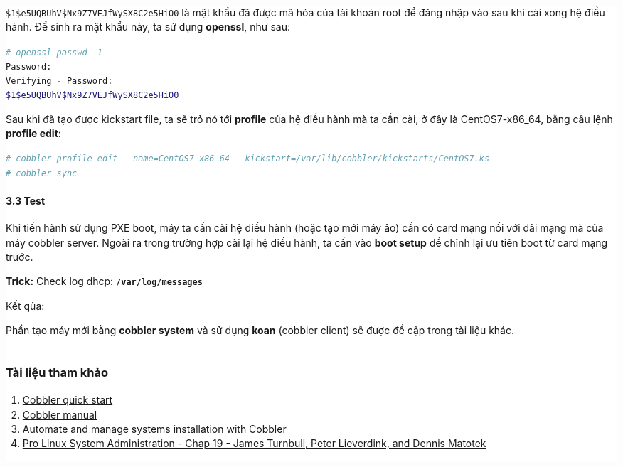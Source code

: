 `$1$e5UQBUhV$Nx9Z7VEJfWySX8C2e5HiO0` là mật khẩu đã được mã hóa của tài khoản root để đăng nhập vào sau khi cài xong hệ điều hành. Để sinh ra mật khẩu này, ta sử dụng **openssl**, như sau:

```sh
# openssl passwd -1
Password: 
Verifying - Password:
$1$e5UQBUhV$Nx9Z7VEJfWySX8C2e5HiO0
```
 Sau khi đã tạo được kickstart file, ta sẽ trỏ nó tới **profile** của hệ điều hành mà ta cần cài, ở đây là CentOS7-x86_64, bằng câu lệnh **profile edit**:
```sh
# cobbler profile edit --name=CentOS7-x86_64 --kickstart=/var/lib/cobbler/kickstarts/CentOS7.ks
# cobbler sync
```

<a name="test"></a>
#### **3.3 Test**

Khi tiến hành sử dụng PXE boot, máy ta cần cài hệ điều hành (hoặc tạo mới máy ảo) cần có card mạng nối với dải mạng mà của máy cobbler server. Ngoài ra trong trường hợp cài lại hệ điều hành, ta cần vào **boot setup** để chỉnh lại ưu tiên boot từ card mạng trước.

**Trick:** Check log dhcp: **`/var/log/messages`**

Kết qủa:

Phần tạo máy mới bằng **cobbler system** và sử dụng **koan**  (cobbler client) sẽ được đề cập trong tài liệu khác. 

---
### **Tài liệu tham khảo**

1. [Cobbler quick start](http://cobbler.github.io/manuals/quickstart/)
2. [Cobbler manual](http://cobbler.github.io/manuals/2.6.0/)
3. [Automate and manage systems installation with Cobbler](https://www.ibm.com/developerworks/library/l-cobbler/index.html)
4. [Pro Linux System Administration - Chap 19 - James Turnbull, Peter Lieverdink, and Dennis Matotek](http://www.fernandocosta.com.br/lpi/Pro%20Linux%20System%20Administration.pdf)

-----


